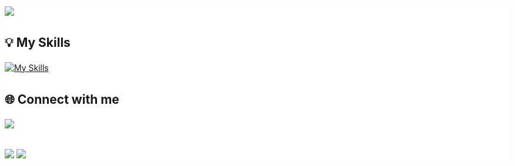 
<img align="center" width="100%" src="https://readme-typing-svg.demolab.com?font=Fira+Code&size=12&pause=1000&center=true&vCenter=true&width=435&lines=Frontend+Developer;Backend+Developer">

## 💡 My Skills

[![My Skills](https://skills.thijs.gg/icons?i=php,laravel,js,nodejs,mysql,html,css,sass,bootstrap,git,postgres)](https://github.com/marlonfsantos)


## 🌐 Connect with me

<a href="https://www.linkedin.com/in/marlonfsantos/"><img src="https://img.shields.io/badge/LinkedIn-0077B5?style=for-the-badge&logo=linkedin&logoColor=white"/></a>

## 

<div>
  <img height="180em" src="https://github-readme-stats.vercel.app/api?username=marlonfsantos&show_icons=true&icon_color=fff&include_all_commits=true&count_private=true&bg_color=30,0D1117,394AAB&title_color=fff&text_color=fff"/>
  <img height="180em" src="https://github-readme-stats.vercel.app/api/top-langs/?username=marlonfsantos&langs_count=8&layout=compact&include_all_commits=true&count_private=true&bg_color=30,324295,324295&title_color=fff&text_color=fff"/>
</div>
